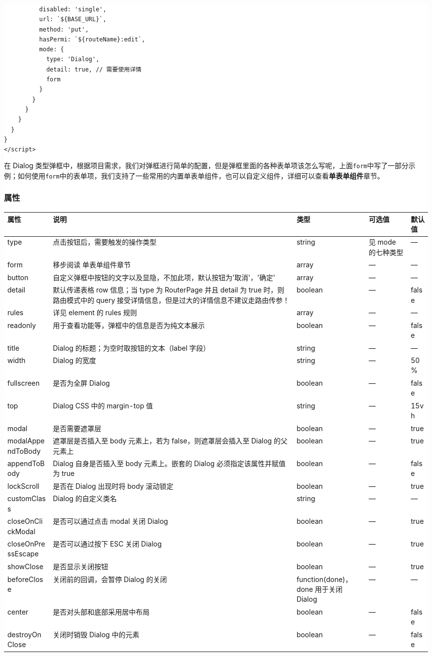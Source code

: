 ```vue {43,59}
          disabled: 'single',
          url: `${BASE_URL}`,
          method: 'put',
          hasPermi: `${routeName}:edit`,
          mode: {
            type: 'Dialog',
            detail: true, // 需要使用详情
            form
          }
        }
      }
    }
  }
}
</script>
```

在 Dialog 类型弹框中，根据项目需求，我们对弹框进行简单的配置，但是弹框里面的各种表单项该怎么写呢，上面`form`中写了一部分示例；如何使用`form`中的表单项，我们支持了一些常用的内置单表单组件，也可以自定义组件，详细可以查看**单表单组件**章节。

### 属性

| 属性               | 说明                                                                                                                                         | 类型                                 | 可选值             | 默认值 |
| :----------------- | :------------------------------------------------------------------------------------------------------------------------------------------- | :----------------------------------- | :----------------- | :----- |
| type               | 点击按钮后，需要触发的操作类型                                                                                                               | string                               | 见 mode 的七种类型 | —      |
| form               | 移步阅读 单表单组件章节                                                                                                                      | array                                | —                  | —      |
| button             | 自定义弹框中按钮的文字以及显隐，不加此项，默认按钮为'取消'，'确定'                                                                           | array                                | —                  | —      |
| detail             | 默认传递表格 row 信息；当 type 为 RouterPage 并且 detail 为 true 时，则路由模式中的 query 接受详情信息，但是过大的详情信息不建议走路由传参！ | boolean                              | —                  | false  |
| rules              | 详见 element 的 rules 规则                                                                                                                   | array                                | —                  | —      |
| readonly           | 用于查看功能等，弹框中的信息是否为纯文本展示                                                                                                 | boolean                              | —                  | false  |
| title              | Dialog 的标题；为空时取按钮的文本（label 字段）                                                                                              | string                               | —                  | —      |
| width              | Dialog 的宽度                                                                                                                                | string                               | —                  | 50%    |
| fullscreen         | 是否为全屏 Dialog                                                                                                                            | boolean                              | —                  | false  |
| top                | Dialog CSS 中的 margin-top 值                                                                                                                | string                               | —                  | 15vh   |
| modal              | 是否需要遮罩层                                                                                                                               | boolean                              | —                  | true   |
| modalAppendToBody  | 遮罩层是否插入至 body 元素上，若为 false，则遮罩层会插入至 Dialog 的父元素上                                                                 | boolean                              | —                  | true   |
| appendToBody       | Dialog 自身是否插入至 body 元素上。嵌套的 Dialog 必须指定该属性并赋值为 true                                                                 | boolean                              | —                  | false  |
| lockScroll         | 是否在 Dialog 出现时将 body 滚动锁定                                                                                                         | boolean                              | —                  | true   |
| customClass        | Dialog 的自定义类名                                                                                                                          | string                               | —                  | —      |
| closeOnClickModal  | 是否可以通过点击 modal 关闭 Dialog                                                                                                           | boolean                              | —                  | true   |
| closeOnPressEscape | 是否可以通过按下 ESC 关闭 Dialog                                                                                                             | boolean                              | —                  | true   |
| showClose          | 是否显示关闭按钮                                                                                                                             | boolean                              | —                  | true   |
| beforeClose        | 关闭前的回调，会暂停 Dialog 的关闭                                                                                                           | function(done)，done 用于关闭 Dialog | —                  | —      |
| center             | 是否对头部和底部采用居中布局                                                                                                                 | boolean                              | —                  | false  |
| destroyOnClose     | 关闭时销毁 Dialog 中的元素                                                                                                                   | boolean                              | —                  | false  |
